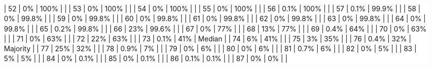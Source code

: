 | 52 | 0% | 100% |  |
| 53 | 0% | 100% |  |
| 54 | 0% | 100% |  |
| 55 | 0% | 100% |  |
| 56 | 0.1% | 100% |  |
| 57 | 0.1% | 99.9% |  |
| 58 | 0% | 99.8% |  |
| 59 | 0% | 99.8% |  |
| 60 | 0% | 99.8% |  |
| 61 | 0% | 99.8% |  |
| 62 | 0% | 99.8% |  |
| 63 | 0% | 99.8% |  |
| 64 | 0% | 99.8% |  |
| 65 | 0.2% | 99.8% |  |
| 66 | 23% | 99.6% |  |
| 67 | 0% | 77% |  |
| 68 | 13% | 77% |  |
| 69 | 0.4% | 64% |  |
| 70 | 0% | 63% |  |
| 71 | 0% | 63% |  |
| 72 | 22% | 63% |  |
| 73 | 0.1% | 41% | Median |
| 74 | 6% | 41% |  |
| 75 | 3% | 35% |  |
| 76 | 0.4% | 32% | Majority |
| 77 | 25% | 32% |  |
| 78 | 0.9% | 7% |  |
| 79 | 0% | 6% |  |
| 80 | 0% | 6% |  |
| 81 | 0.7% | 6% |  |
| 82 | 0% | 5% |  |
| 83 | 5% | 5% |  |
| 84 | 0% | 0.1% |  |
| 85 | 0% | 0.1% |  |
| 86 | 0.1% | 0.1% |  |
| 87 | 0% | 0% |  |
